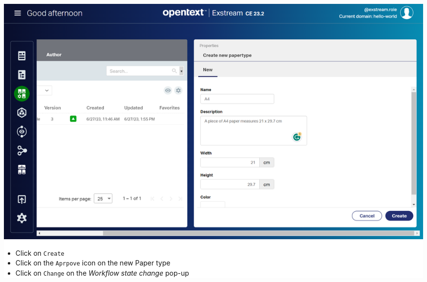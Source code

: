   ![New Paper type](../images/2023-06-26-hello-world-with-exstream/29-exstream-new-paper-type.png)	

- Click on `Create`
- Click on the `Aprpove` icon on the new Paper type
- Click on `Change` on the *Workflow state change* pop-up
